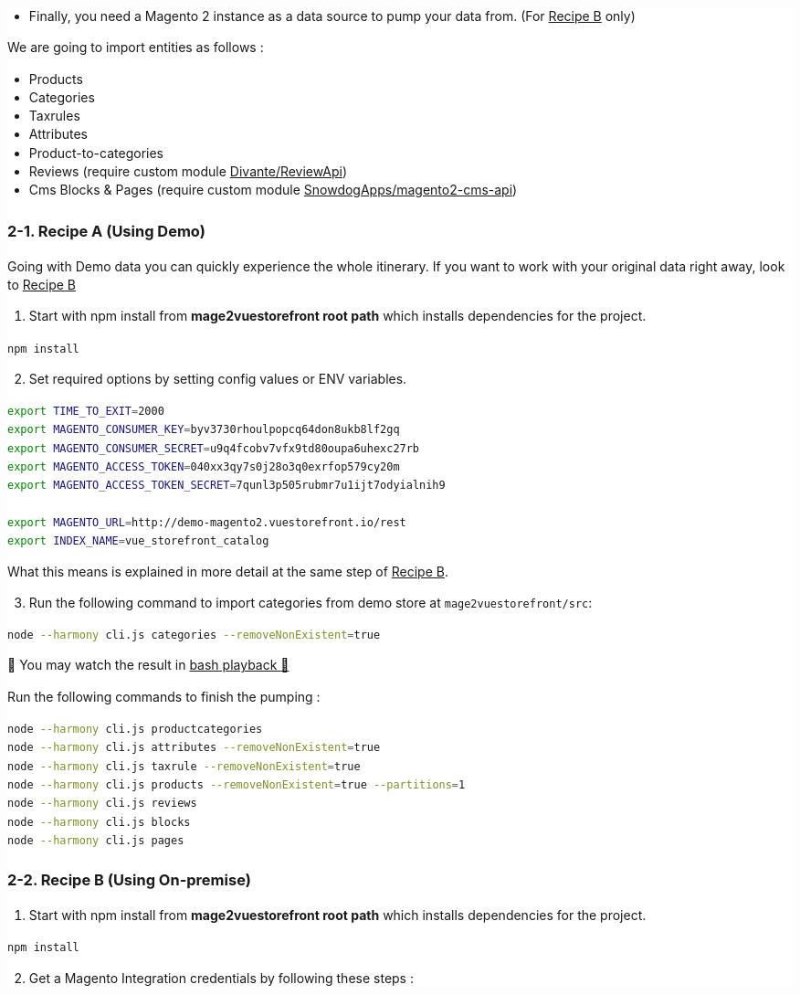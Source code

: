 - Finally, you need a Magento 2 instance as a data source to pump your data from. (For [Recipe B](#_2-2-recipe-b-using-on-premise) only)

We are going to import entities as follows : 
- Products
- Categories
- Taxrules
- Attributes
- Product-to-categories
- Reviews (require custom module [Divante/ReviewApi](https://github.com/divanteLtd/magento2-review-api))
- Cms Blocks & Pages (require custom module [SnowdogApps/magento2-cms-api](https://github.com/SnowdogApps/magento2-cms-api))

### 2-1. Recipe A (Using Demo)
Going with Demo data you can quickly experience the whole itinerary. If you want to work with your original data right away, look to [Recipe B](#_2-2-recipe-b-using-on-premise)
1. Start with npm install from **mage2vuestorefront root path** which installs dependencies for the project. 
```bash
npm install
```

2. Set required options by setting config values or ENV variables. 
```bash
export TIME_TO_EXIT=2000
export MAGENTO_CONSUMER_KEY=byv3730rhoulpopcq64don8ukb8lf2gq
export MAGENTO_CONSUMER_SECRET=u9q4fcobv7vfx9td80oupa6uhexc27rb
export MAGENTO_ACCESS_TOKEN=040xx3qy7s0j28o3q0exrfop579cy20m
export MAGENTO_ACCESS_TOKEN_SECRET=7qunl3p505rubmr7u1ijt7odyialnih9

export MAGENTO_URL=http://demo-magento2.vuestorefront.io/rest
export INDEX_NAME=vue_storefront_catalog
```
What this means is explained in more detail at the same step of [Recipe B](#_2-2-recipe-b-using-on-premise).

3. Run the following command to import categories from demo store at `mage2vuestorefront/src`:
```bash
node --harmony cli.js categories --removeNonExistent=true
```
:vhs: You may watch the result in [bash playback :movie_camera:](https://asciinema.org/a/75MTwaet3IO3vOCdDyCVOAgqL)

Run the following commands to finish the pumping : 

```bash
node --harmony cli.js productcategories
node --harmony cli.js attributes --removeNonExistent=true
node --harmony cli.js taxrule --removeNonExistent=true
node --harmony cli.js products --removeNonExistent=true --partitions=1
node --harmony cli.js reviews
node --harmony cli.js blocks
node --harmony cli.js pages
```
### 2-2. Recipe B (Using On-premise)
1. Start with npm install from **mage2vuestorefront root path** which installs dependencies for the project. 
```bash
npm install
```
<style>
img[alt*="data_pump"] {
   border: 1px #000 solid;
}
</style>
2. Get a Magento Integration credentials by following these steps :
